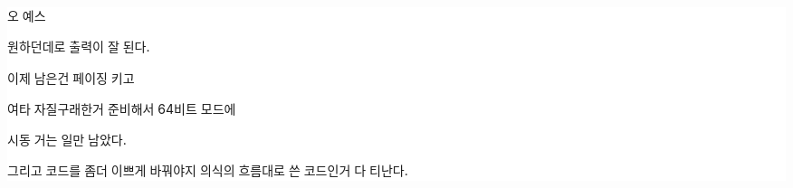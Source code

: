 
오 예스

원하던데로 출력이 잘 된다.


이제 남은건 페이징 키고

여타 자질구래한거 준비해서 64비트 모드에

시동 거는 일만 남았다.

그리고 코드를 좀더 이쁘게 바꿔야지 의식의 흐름대로 쓴 코드인거 다 티난다.
